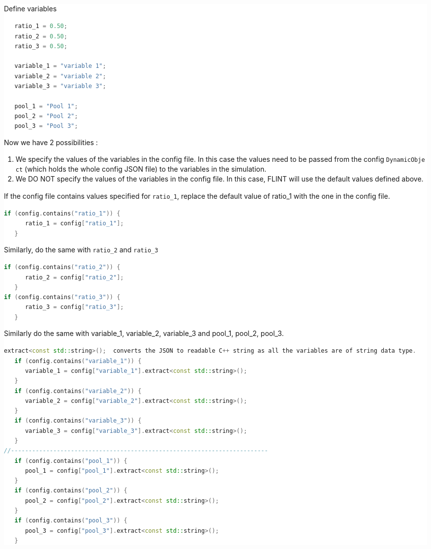 Define variables

```c++  
   ratio_1 = 0.50;
   ratio_2 = 0.50;
   ratio_3 = 0.50;

   variable_1 = "variable 1";
   variable_2 = "variable 2";
   variable_3 = "variable 3";

   pool_1 = "Pool 1";
   pool_2 = "Pool 2";
   pool_3 = "Pool 3";
```

Now we have 2 possibilities :
1. We specify the values of the variables in the config file.
In this case the values need to be passed from the config `DynamicObject` (which holds the whole config JSON file) to the variables in the simulation.
2. We DO NOT specify the values of the variables in the config file.
In this case, FLINT will use the default values defined above.

If the config file contains values specified for `ratio_1`, replace the default value of ratio_1 with the one in the config file.

```c++
if (config.contains("ratio_1")) {
      ratio_1 = config["ratio_1"];
   }
```

Similarly, do the same with `ratio_2` and `ratio_3`

```c++
if (config.contains("ratio_2")) {
      ratio_2 = config["ratio_2"];
   }
if (config.contains("ratio_3")) {
      ratio_3 = config["ratio_3"];
   }
```


Similarly do the same with variable_1, variable_2, variable_3 and pool_1, pool_2, pool_3.  

```c++
extract<const std::string>();  converts the JSON to readable C++ string as all the variables are of string data type.
   if (config.contains("variable_1")) {
      variable_1 = config["variable_1"].extract<const std::string>();
   }
   if (config.contains("variable_2")) {
      variable_2 = config["variable_2"].extract<const std::string>();
   }
   if (config.contains("variable_3")) {
      variable_3 = config["variable_3"].extract<const std::string>();
   }
//-------------------------------------------------------------------------
   if (config.contains("pool_1")) {
      pool_1 = config["pool_1"].extract<const std::string>();
   }
   if (config.contains("pool_2")) {
      pool_2 = config["pool_2"].extract<const std::string>();
   }
   if (config.contains("pool_3")) {
      pool_3 = config["pool_3"].extract<const std::string>();
   }
```
